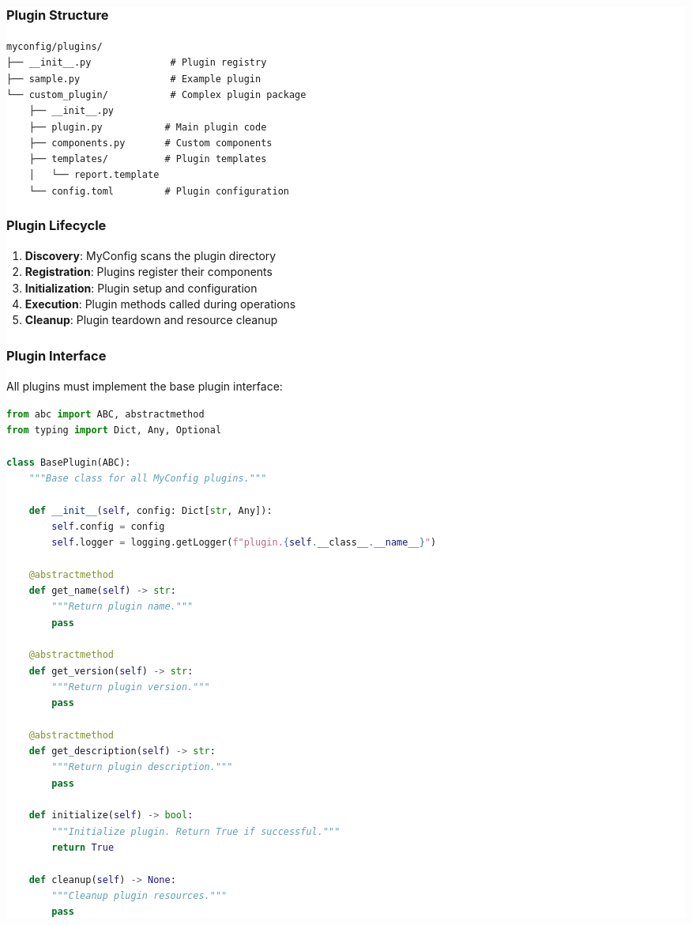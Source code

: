 ### Plugin Structure

```
myconfig/plugins/
├── __init__.py              # Plugin registry
├── sample.py                # Example plugin
└── custom_plugin/           # Complex plugin package
    ├── __init__.py
    ├── plugin.py           # Main plugin code
    ├── components.py       # Custom components
    ├── templates/          # Plugin templates
    │   └── report.template
    └── config.toml         # Plugin configuration
```

### Plugin Lifecycle

1. **Discovery**: MyConfig scans the plugin directory
2. **Registration**: Plugins register their components
3. **Initialization**: Plugin setup and configuration
4. **Execution**: Plugin methods called during operations
5. **Cleanup**: Plugin teardown and resource cleanup

### Plugin Interface

All plugins must implement the base plugin interface:

```python
from abc import ABC, abstractmethod
from typing import Dict, Any, Optional

class BasePlugin(ABC):
    """Base class for all MyConfig plugins."""
    
    def __init__(self, config: Dict[str, Any]):
        self.config = config
        self.logger = logging.getLogger(f"plugin.{self.__class__.__name__}")
    
    @abstractmethod
    def get_name(self) -> str:
        """Return plugin name."""
        pass
    
    @abstractmethod
    def get_version(self) -> str:
        """Return plugin version."""
        pass
    
    @abstractmethod
    def get_description(self) -> str:
        """Return plugin description."""
        pass
    
    def initialize(self) -> bool:
        """Initialize plugin. Return True if successful."""
        return True
    
    def cleanup(self) -> None:
        """Cleanup plugin resources."""
        pass
```
